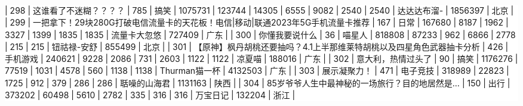 | 298 | 这谁看了不迷糊？？？？                                                                                                                                           |           785    | 搞笑           |  1075731 | 123744 |  14305 |   6555 |   9082 |     2540 |     2540 | 达达达布溜-           |  1856397 | 北京       |
| 299 | 一把拿下！29块280G打破电信流量卡的天花板！电信|移动|联通2023年5G手机流量卡推荐                                                                                   |           167    | 日常           |   167680 |   8187 |   1962 |   3327 |   1399 |     1835 |     1835 | 流量卡大忽悠          |   727409 | 广东       |
| 300 | 你懂我要说什么                                                                                                                                                   |            36    | 喵星人         |   818808 |  87233 |    962 |   6866 |   2778 |      215 |      215 | 钮祜禄-安舒           |   855499 | 北京       |
| 301 | 【原神】枫丹胡桃还要抽吗？4.1上半那维莱特胡桃以及四星角色武器抽卡分析                                                                                            |           426    | 手机游戏       |   240621 |   9228 |   2086 |    731 |   2603 |     1122 |     1122 | 凉夏喵                |   188016 | 广东       |
| 302 | 意大利，热情过头了                                                                                                                                               |            90    | 搞笑           |  1176276 |  77519 |   1031 |   4578 |    560 |     1138 |     1138 | Thurman猫一杯         |  4132503 | 广东       |
| 303 | 展示凝聚力！                                                                                                                                                     |           471    | 电子竞技       |   318989 |  22823 |   1725 |    912 |    379 |      286 |      286 | 聒噪的山海君          |  1131163 | 陕西       |
| 304 | 85岁爷爷人生中最神秘的一场旅行？目的地居然是…                                                                                                                    |           150    | 出行           |   373202 |  60498 |   5610 |   2782 |    335 |      316 |      316 | 万宝日记              |   132204 | 浙江       |
